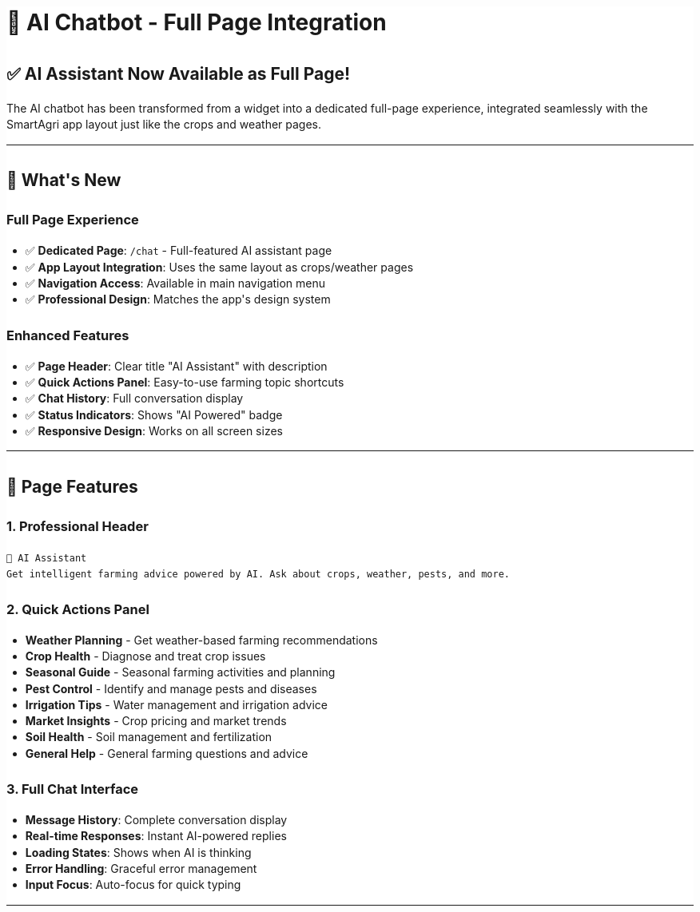 # 🤖 AI Chatbot - Full Page Integration

## ✅ **AI Assistant Now Available as Full Page!**

The AI chatbot has been transformed from a widget into a dedicated full-page experience, integrated seamlessly with the SmartAgri app layout just like the crops and weather pages.

---

## 🎯 **What's New**

### **Full Page Experience**
- ✅ **Dedicated Page**: `/chat` - Full-featured AI assistant page
- ✅ **App Layout Integration**: Uses the same layout as crops/weather pages
- ✅ **Navigation Access**: Available in main navigation menu
- ✅ **Professional Design**: Matches the app's design system

### **Enhanced Features**
- ✅ **Page Header**: Clear title "AI Assistant" with description
- ✅ **Quick Actions Panel**: Easy-to-use farming topic shortcuts
- ✅ **Chat History**: Full conversation display
- ✅ **Status Indicators**: Shows "AI Powered" badge
- ✅ **Responsive Design**: Works on all screen sizes

---

## 🚀 **Page Features**

### **1. Professional Header**
```
🤖 AI Assistant
Get intelligent farming advice powered by AI. Ask about crops, weather, pests, and more.
```

### **2. Quick Actions Panel**
- **Weather Planning** - Get weather-based farming recommendations
- **Crop Health** - Diagnose and treat crop issues  
- **Seasonal Guide** - Seasonal farming activities and planning
- **Pest Control** - Identify and manage pests and diseases
- **Irrigation Tips** - Water management and irrigation advice
- **Market Insights** - Crop pricing and market trends
- **Soil Health** - Soil management and fertilization
- **General Help** - General farming questions and advice

### **3. Full Chat Interface**
- **Message History**: Complete conversation display
- **Real-time Responses**: Instant AI-powered replies
- **Loading States**: Shows when AI is thinking
- **Error Handling**: Graceful error management
- **Input Focus**: Auto-focus for quick typing

---